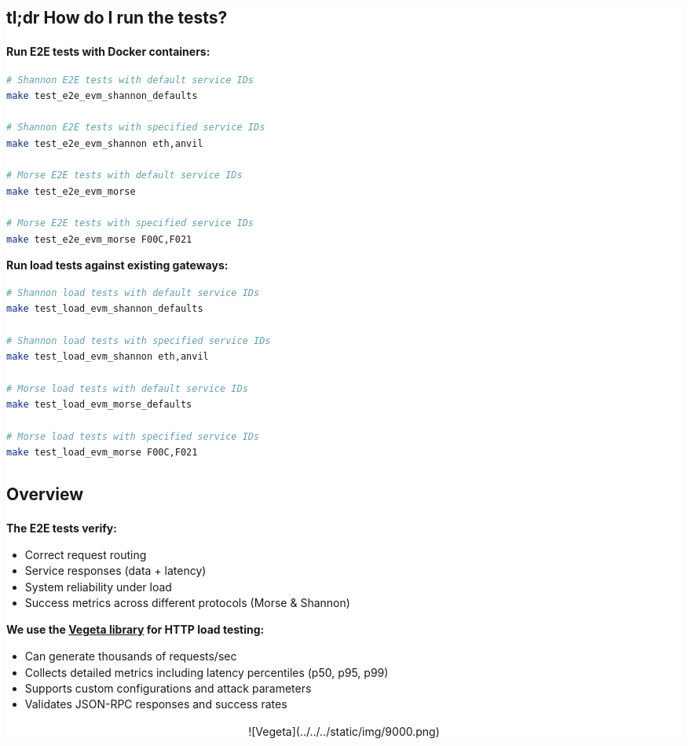 ## tl;dr How do I run the tests?

**Run E2E tests with Docker containers:**

```bash
# Shannon E2E tests with default service IDs
make test_e2e_evm_shannon_defaults

# Shannon E2E tests with specified service IDs
make test_e2e_evm_shannon eth,anvil

# Morse E2E tests with default service IDs
make test_e2e_evm_morse

# Morse E2E tests with specified service IDs
make test_e2e_evm_morse F00C,F021
```

**Run load tests against existing gateways:**

```bash
# Shannon load tests with default service IDs
make test_load_evm_shannon_defaults

# Shannon load tests with specified service IDs
make test_load_evm_shannon eth,anvil

# Morse load tests with default service IDs
make test_load_evm_morse_defaults

# Morse load tests with specified service IDs
make test_load_evm_morse F00C,F021
```

## Overview

**The E2E tests verify:**

- Correct request routing
- Service responses (data + latency)
- System reliability under load
- Success metrics across different protocols (Morse & Shannon)

**We use the [Vegeta library](https://github.com/tsenart/vegeta) for HTTP load testing:**

- Can generate thousands of requests/sec
- Collects detailed metrics including latency percentiles (p50, p95, p99)
- Supports custom configurations and attack parameters
- Validates JSON-RPC responses and success rates

<div align="center">
![Vegeta](../../../static/img/9000.png)
</div>
